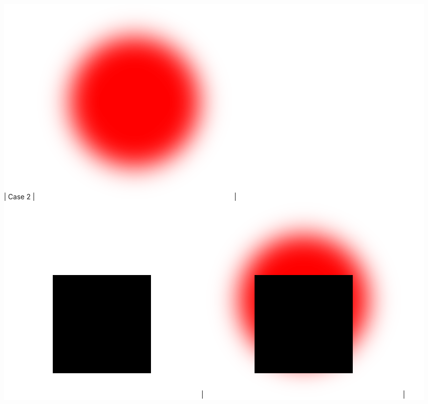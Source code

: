 | Case 2 | ![img](../../tests/data/src/red_soft_mask.png) | ![img](../../tests/data/src/rectangle_silhouette.png) | ![img](../../tests/data/case3/colourburn_expected.png) |
